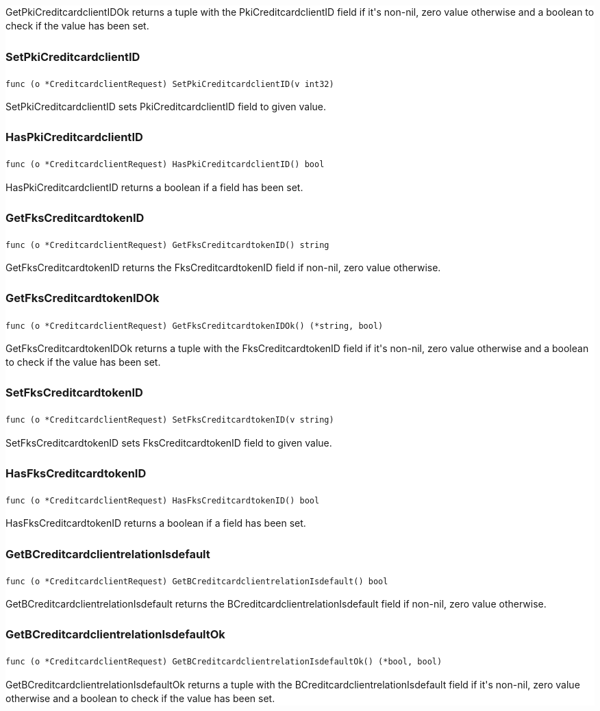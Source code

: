 GetPkiCreditcardclientIDOk returns a tuple with the PkiCreditcardclientID field if it's non-nil, zero value otherwise
and a boolean to check if the value has been set.

### SetPkiCreditcardclientID

`func (o *CreditcardclientRequest) SetPkiCreditcardclientID(v int32)`

SetPkiCreditcardclientID sets PkiCreditcardclientID field to given value.

### HasPkiCreditcardclientID

`func (o *CreditcardclientRequest) HasPkiCreditcardclientID() bool`

HasPkiCreditcardclientID returns a boolean if a field has been set.

### GetFksCreditcardtokenID

`func (o *CreditcardclientRequest) GetFksCreditcardtokenID() string`

GetFksCreditcardtokenID returns the FksCreditcardtokenID field if non-nil, zero value otherwise.

### GetFksCreditcardtokenIDOk

`func (o *CreditcardclientRequest) GetFksCreditcardtokenIDOk() (*string, bool)`

GetFksCreditcardtokenIDOk returns a tuple with the FksCreditcardtokenID field if it's non-nil, zero value otherwise
and a boolean to check if the value has been set.

### SetFksCreditcardtokenID

`func (o *CreditcardclientRequest) SetFksCreditcardtokenID(v string)`

SetFksCreditcardtokenID sets FksCreditcardtokenID field to given value.

### HasFksCreditcardtokenID

`func (o *CreditcardclientRequest) HasFksCreditcardtokenID() bool`

HasFksCreditcardtokenID returns a boolean if a field has been set.

### GetBCreditcardclientrelationIsdefault

`func (o *CreditcardclientRequest) GetBCreditcardclientrelationIsdefault() bool`

GetBCreditcardclientrelationIsdefault returns the BCreditcardclientrelationIsdefault field if non-nil, zero value otherwise.

### GetBCreditcardclientrelationIsdefaultOk

`func (o *CreditcardclientRequest) GetBCreditcardclientrelationIsdefaultOk() (*bool, bool)`

GetBCreditcardclientrelationIsdefaultOk returns a tuple with the BCreditcardclientrelationIsdefault field if it's non-nil, zero value otherwise
and a boolean to check if the value has been set.
